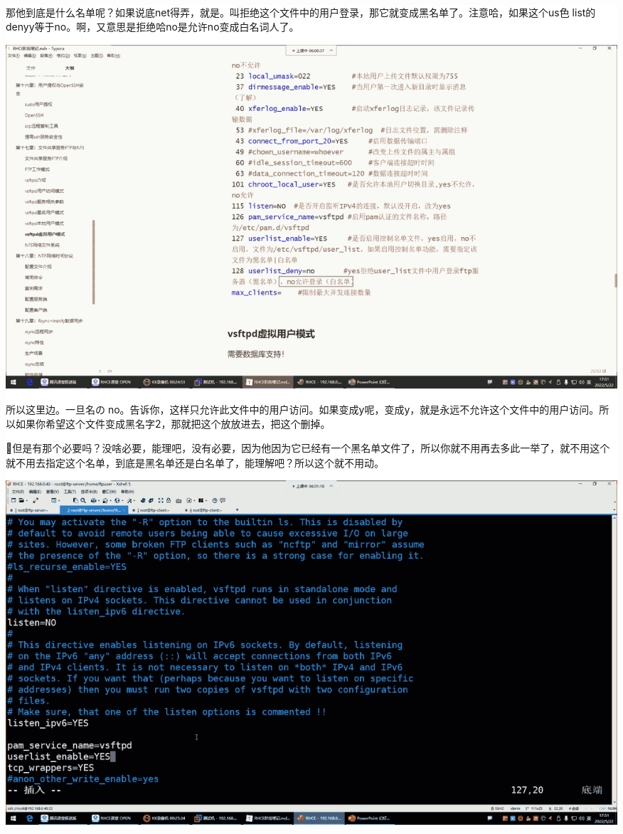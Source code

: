 那他到底是什么名单呢？如果说底net得弄，就是。叫拒绝这个文件中的用户登录，那它就变成黑名单了。注意哈，如果这个us色 list的 denyy等于no。啊，又意思是拒绝哈no是允许no变成白名词人了。



![](img/8b61e8e6e261c50448cea7ea8499657d_52.png)

所以这里边。一旦名の no。告诉你，这样只允许此文件中的用户访问。如果变成y呢，变成y，就是永远不允许这个文件中的用户访问。所以如果你希望这个文件变成黑名字2，那就把这个放放进去，把这个删掉。

🎼但是有那个必要吗？没啥必要，能理吧，没有必要，因为他因为它已经有一个黑名单文件了，所以你就不用再去多此一举了，就不用这个就不用去指定这个名单，到底是黑名单还是白名单了，能理解吧？所以这个就不用动。



![](img/8b61e8e6e261c50448cea7ea8499657d_54.png)
